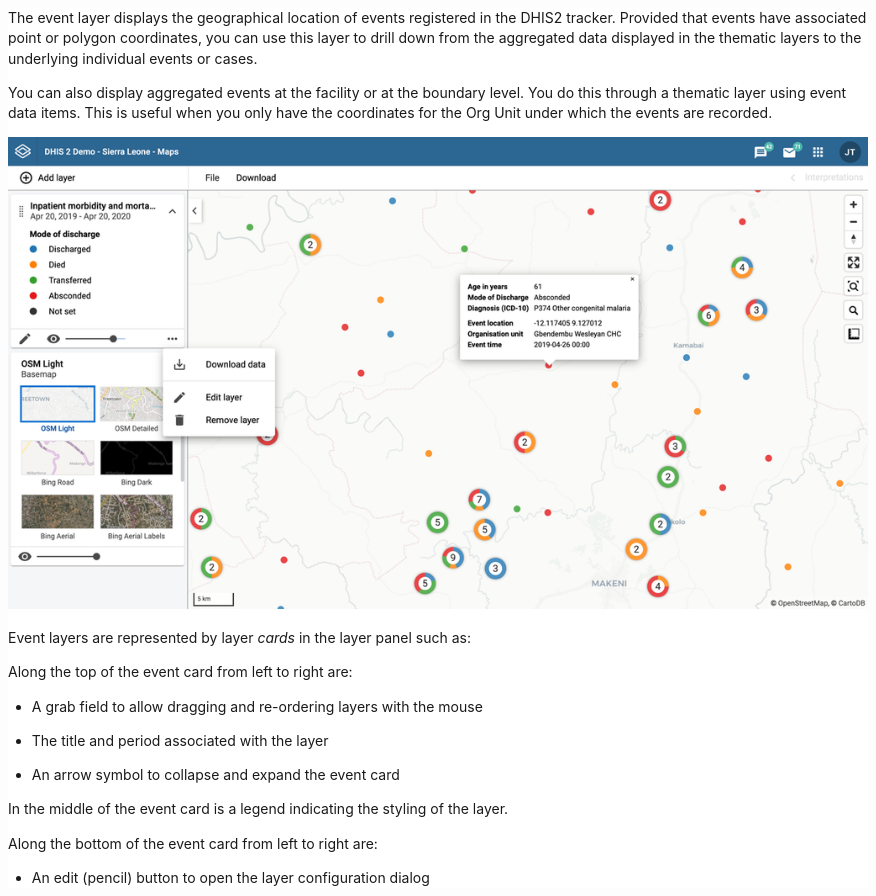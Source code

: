

The event layer displays the geographical location of events registered
in the DHIS2 tracker. Provided that events have associated point or polygon
coordinates, you can use this layer to drill down from the aggregated
data displayed in the thematic layers to the underlying individual
events or cases.

You can also display aggregated events at the facility or at the
boundary level. You do this through a thematic layer using event data
items. This is useful when you only have the coordinates for the Org
Unit under which the events are recorded.

![](resources/images/maps/maps_event_layer.png)

Event layers are represented by layer _cards_ in the layer panel such
as:

Along the top of the event card from left to right are:

- A grab field to allow dragging and re-ordering layers with the mouse

- The title and period associated with the layer

- An arrow symbol to collapse and expand the event card

In the middle of the event card is a legend indicating the styling of
the layer.

Along the bottom of the event card from left to right are:

- An edit (pencil) button to open the layer configuration dialog
